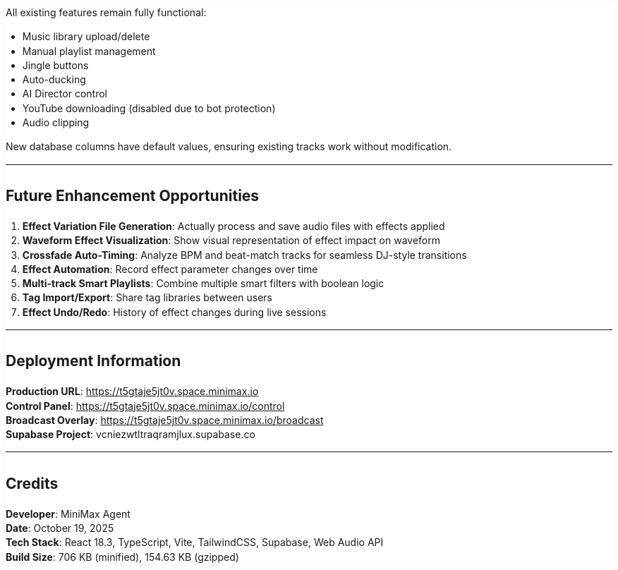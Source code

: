  All existing features remain fully functional:
- Music library upload/delete
- Manual playlist management
- Jingle buttons
- Auto-ducking
- AI Director control
- YouTube downloading (disabled due to bot protection)
- Audio clipping

New database columns have default values, ensuring existing tracks work without modification.

---

## Future Enhancement Opportunities

1. **Effect Variation File Generation**: Actually process and save audio files with effects applied
2. **Waveform Effect Visualization**: Show visual representation of effect impact on waveform
3. **Crossfade Auto-Timing**: Analyze BPM and beat-match tracks for seamless DJ-style transitions
4. **Effect Automation**: Record effect parameter changes over time
5. **Multi-track Smart Playlists**: Combine multiple smart filters with boolean logic
6. **Tag Import/Export**: Share tag libraries between users
7. **Effect Undo/Redo**: History of effect changes during live sessions

---

## Deployment Information

**Production URL**: https://t5gtaje5jt0v.space.minimax.io  
**Control Panel**: https://t5gtaje5jt0v.space.minimax.io/control  
**Broadcast Overlay**: https://t5gtaje5jt0v.space.minimax.io/broadcast  
**Supabase Project**: vcniezwtltraqramjlux.supabase.co

---

## Credits

**Developer**: MiniMax Agent  
**Date**: October 19, 2025  
**Tech Stack**: React 18.3, TypeScript, Vite, TailwindCSS, Supabase, Web Audio API  
**Build Size**: 706 KB (minified), 154.63 KB (gzipped)
